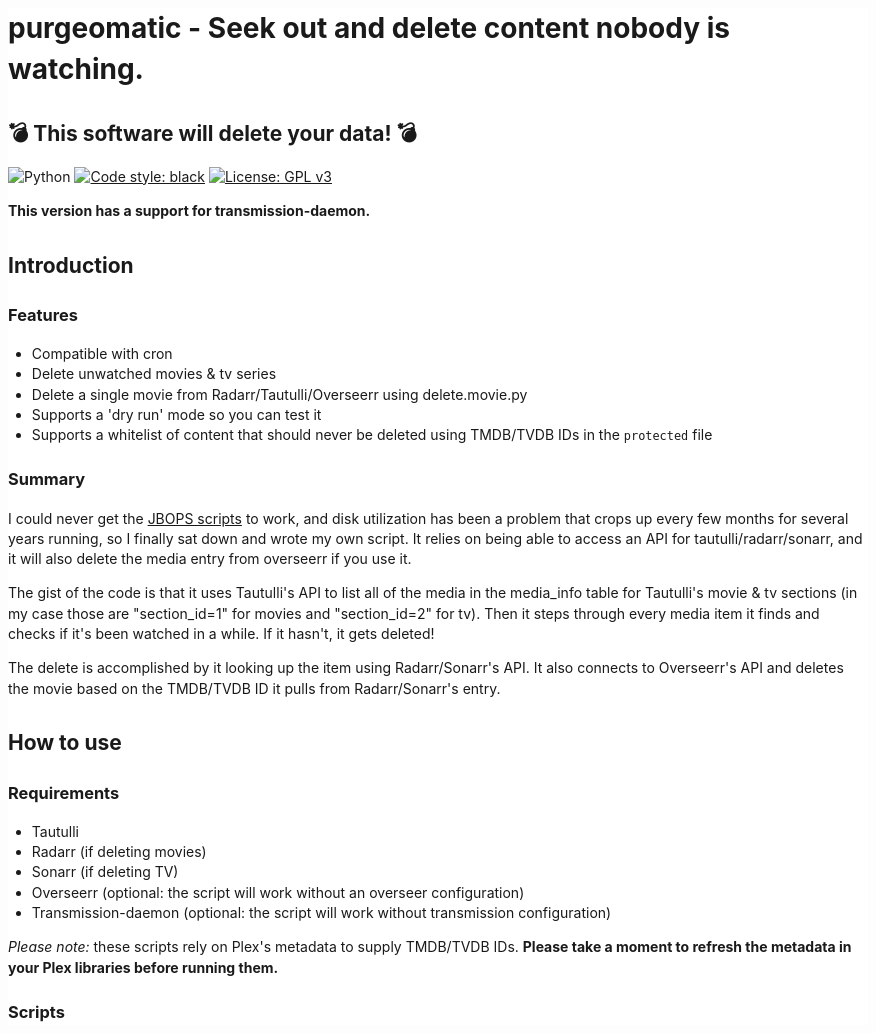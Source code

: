 # purgeomatic - Seek out and delete content nobody is watching. 
## 💣 This software will delete your data! 💣

![Python](https://img.shields.io/badge/python-3.10%20|%203.11-blue) [![Code style: black](https://img.shields.io/badge/code%20style-black-000000.svg)](https://github.com/psf/black) [![License: GPL v3](https://img.shields.io/badge/License-GPLv3-blue.svg)](https://www.gnu.org/licenses/gpl-3.0)

**This version has a support for transmission-daemon.**

## Introduction

### Features

 - Compatible with cron
 - Delete unwatched movies & tv series
 - Delete a single movie from Radarr/Tautulli/Overseerr using delete.movie.py
 - Supports a 'dry run' mode so you can test it
 - Supports a whitelist of content that should never be deleted using TMDB/TVDB IDs in the `protected` file

### Summary

I could never get the [JBOPS scripts](https://github.com/blacktwin/JBOPS) to work, and disk utilization has been a problem that crops up every few months for several years running, so I finally sat down and wrote my own script. It relies on being able to access an API for tautulli/radarr/sonarr, and it will also delete the media entry from overseerr if you use it.

The gist of the code is that it uses Tautulli's API to list all of the media in the media_info table for Tautulli's movie & tv sections (in my case those are "section_id=1" for movies and "section_id=2" for tv). Then it steps through every media item it finds and checks if it's been watched in a while. If it hasn't, it gets deleted!

The delete is accomplished by it looking up the item using Radarr/Sonarr's API. It also connects to Overseerr's API and deletes the movie based on the TMDB/TVDB ID it pulls from Radarr/Sonarr's entry.

## How to use

### Requirements

 - Tautulli
 - Radarr (if deleting movies)
 - Sonarr (if deleting TV)
 - Overseerr (optional: the script will work without an overseer configuration)
 - Transmission-daemon (optional: the script will work without transmission configuration)

*Please note:* these scripts rely on Plex's metadata to supply TMDB/TVDB IDs. **Please take a moment to refresh the metadata in your Plex libraries before running them.**

### Scripts
